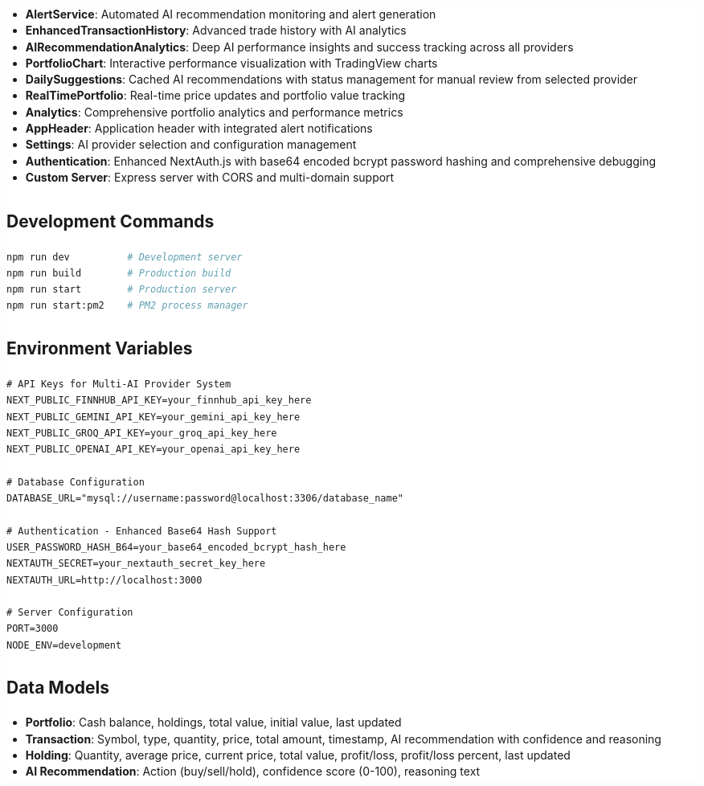 - **AlertService**: Automated AI recommendation monitoring and alert generation
- **EnhancedTransactionHistory**: Advanced trade history with AI analytics
- **AIRecommendationAnalytics**: Deep AI performance insights and success tracking across all providers
- **PortfolioChart**: Interactive performance visualization with TradingView charts
- **DailySuggestions**: Cached AI recommendations with status management for manual review from selected provider
- **RealTimePortfolio**: Real-time price updates and portfolio value tracking
- **Analytics**: Comprehensive portfolio analytics and performance metrics
- **AppHeader**: Application header with integrated alert notifications
- **Settings**: AI provider selection and configuration management
- **Authentication**: Enhanced NextAuth.js with base64 encoded bcrypt password hashing and comprehensive debugging
- **Custom Server**: Express server with CORS and multi-domain support

## Development Commands
```bash
npm run dev          # Development server
npm run build        # Production build
npm run start        # Production server
npm run start:pm2    # PM2 process manager
```

## Environment Variables
```env
# API Keys for Multi-AI Provider System
NEXT_PUBLIC_FINNHUB_API_KEY=your_finnhub_api_key_here
NEXT_PUBLIC_GEMINI_API_KEY=your_gemini_api_key_here
NEXT_PUBLIC_GROQ_API_KEY=your_groq_api_key_here
NEXT_PUBLIC_OPENAI_API_KEY=your_openai_api_key_here

# Database Configuration
DATABASE_URL="mysql://username:password@localhost:3306/database_name"

# Authentication - Enhanced Base64 Hash Support
USER_PASSWORD_HASH_B64=your_base64_encoded_bcrypt_hash_here
NEXTAUTH_SECRET=your_nextauth_secret_key_here
NEXTAUTH_URL=http://localhost:3000

# Server Configuration
PORT=3000
NODE_ENV=development
```

## Data Models
- **Portfolio**: Cash balance, holdings, total value, initial value, last updated
- **Transaction**: Symbol, type, quantity, price, total amount, timestamp, AI recommendation with confidence and reasoning
- **Holding**: Quantity, average price, current price, total value, profit/loss, profit/loss percent, last updated
- **AI Recommendation**: Action (buy/sell/hold), confidence score (0-100), reasoning text

